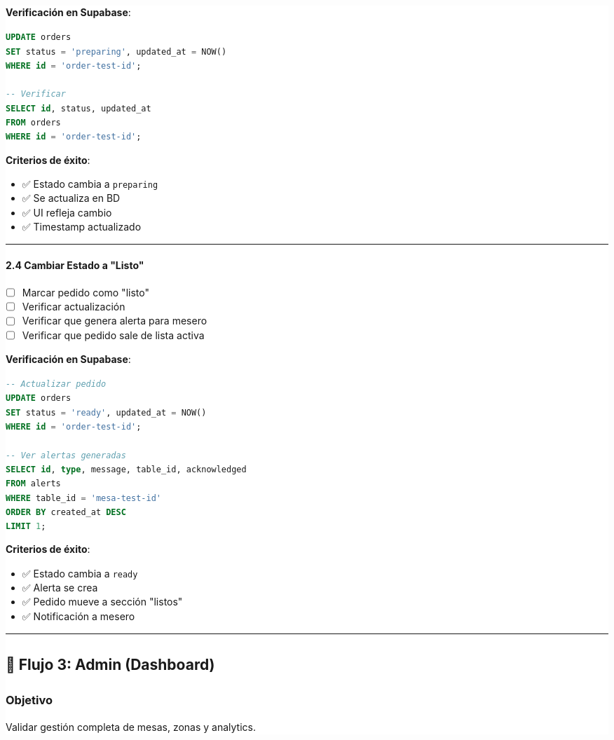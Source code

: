 **Verificación en Supabase**:
```sql
UPDATE orders
SET status = 'preparing', updated_at = NOW()
WHERE id = 'order-test-id';

-- Verificar
SELECT id, status, updated_at
FROM orders
WHERE id = 'order-test-id';
```

**Criterios de éxito**:
- ✅ Estado cambia a `preparing`
- ✅ Se actualiza en BD
- ✅ UI refleja cambio
- ✅ Timestamp actualizado

---

#### 2.4 Cambiar Estado a "Listo"
- [ ] Marcar pedido como "listo"
- [ ] Verificar actualización
- [ ] Verificar que genera alerta para mesero
- [ ] Verificar que pedido sale de lista activa

**Verificación en Supabase**:
```sql
-- Actualizar pedido
UPDATE orders
SET status = 'ready', updated_at = NOW()
WHERE id = 'order-test-id';

-- Ver alertas generadas
SELECT id, type, message, table_id, acknowledged
FROM alerts
WHERE table_id = 'mesa-test-id'
ORDER BY created_at DESC
LIMIT 1;
```

**Criterios de éxito**:
- ✅ Estado cambia a `ready`
- ✅ Alerta se crea
- ✅ Pedido mueve a sección "listos"
- ✅ Notificación a mesero

---

## 💼 Flujo 3: Admin (Dashboard)

### Objetivo
Validar gestión completa de mesas, zonas y analytics.
